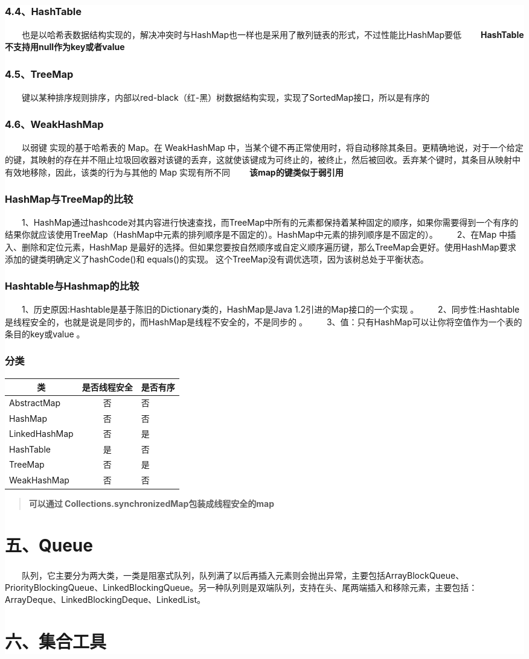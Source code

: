 ### **4.4、HashTable**

　　也是以哈希表数据结构实现的，解决冲突时与HashMap也一样也是采用了散列链表的形式，不过性能比HashMap要低
　　**HashTable不支持用null作为key或者value**

### **4.5、TreeMap**

　　键以某种排序规则排序，内部以red-black（红-黑）树数据结构实现，实现了SortedMap接口，所以是有序的

### **4.6、WeakHashMap**

　　以弱键 实现的基于哈希表的 Map。在 WeakHashMap 中，当某个键不再正常使用时，将自动移除其条目。更精确地说，对于一个给定的键，其映射的存在并不阻止垃圾回收器对该键的丢弃，这就使该键成为可终止的，被终止，然后被回收。丢弃某个键时，其条目从映射中有效地移除，因此，该类的行为与其他的 Map 实现有所不同
　　**该map的键类似于弱引用**

### **HashMap与TreeMap的比较**

　　1、HashMap通过hashcode对其内容进行快速查找，而TreeMap中所有的元素都保持着某种固定的顺序，如果你需要得到一个有序的结果你就应该使用TreeMap（HashMap中元素的排列顺序是不固定的）。HashMap中元素的排列顺序是不固定的）。
　　2、在Map 中插入、删除和定位元素，HashMap 是最好的选择。但如果您要按自然顺序或自定义顺序遍历键，那么TreeMap会更好。使用HashMap要求添加的键类明确定义了hashCode()和 equals()的实现。 这个TreeMap没有调优选项，因为该树总处于平衡状态。

### **Hashtable与Hashmap的比较**

　　1、历史原因:Hashtable是基于陈旧的Dictionary类的，HashMap是Java 1.2引进的Map接口的一个实现 。
　　2、同步性:Hashtable是线程安全的，也就是说是同步的，而HashMap是线程不安全的，不是同步的 。
　　3、值：只有HashMap可以让你将空值作为一个表的条目的key或value 。

### **分类**

| 类 | 是否线程安全 | 是否有序 |
| --- | :-: | --- |
| AbstractMap | 否 | 否 |
| HashMap | 否 | 否 |
| LinkedHashMap | 否 | 是 |
| HashTable | 是 | 否 |
| TreeMap | 否 | 是 |
| WeakHashMap | 否 | 否 |

> **可以通过 Collections.synchronizedMap包装成线程安全的map**

# **五、Queue**

　　队列，它主要分为两大类，一类是阻塞式队列，队列满了以后再插入元素则会抛出异常，主要包括ArrayBlockQueue、PriorityBlockingQueue、LinkedBlockingQueue。另一种队列则是双端队列，支持在头、尾两端插入和移除元素，主要包括：ArrayDeque、LinkedBlockingDeque、LinkedList。

# **六、集合工具**
